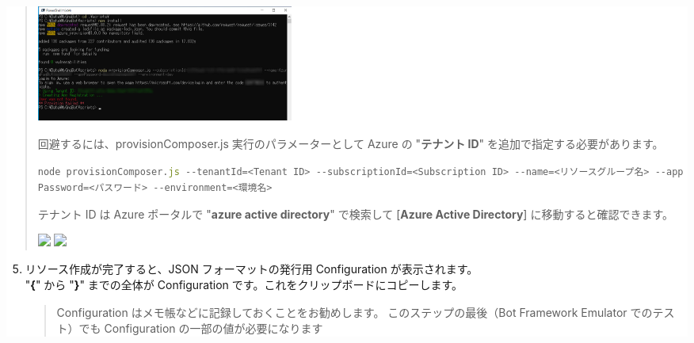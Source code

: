    > <img src="./images/07/shell_provision_error.jpg" width="320px" />
   >
   > 回避するには、provisionComposer.js 実行のパラメーターとして Azure の "**テナント ID**" を追加で指定する必要があります。  
   >
   > ```javascript
   >node provisionComposer.js --tenantId=<Tenant ID> --subscriptionId=<Subscription ID> --name=<リソースグループ名> --appPassword=<パスワード> --environment=<環境名>  
   > ```
   >
   > テナント ID は Azure ポータルで "**azure active directory**" で検索して [**Azure Active Directory**] に移動すると確認できます。
   >
   > <img src="./images/07/az_search_aad.jpg" width="360px" />
   > <img src="./images/07/az_copy_tenantid.jpg" width="360px" />

5. リソース作成が完了すると、JSON フォーマットの発行用 Configuration が表示されます。  
   "**{**" から "**}**" までの全体が Configuration です。これをクリップボードにコピーします。  

   > Configuration はメモ帳などに記録しておくことをお勧めします。
   > このステップの最後（Bot Framework Emulator でのテスト）でも Configuration の一部の値が必要になります
